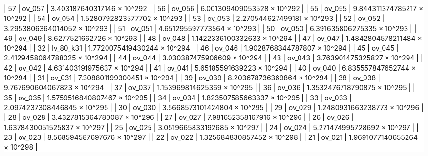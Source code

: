 | 57 | ov_057 | 3.403187640317146 × 10^292 |
| 56 | ov_056 | 6.001309409053528 × 10^292 |
| 55 | ov_055 | 9.844311374785217 × 10^292 |
| 54 | ov_054 | 1.5280792823577702 × 10^293 |
| 53 | ov_053 | 2.270544627499181 × 10^293 |
| 52 | ov_052 | 3.2953806364014052 × 10^293 |
| 51 | ov_051 | 4.651295597773564 × 10^293 |
| 50 | ov_050 | 6.391635806275335 × 10^293 |
| 49 | ov_049 | 8.6277521662726 × 10^293 |
| 48 | ov_048 | 1.1422336100332633 × 10^294 |
| 47 | ov_047 | 1.4842804578211484 × 10^294 |
| 32 | lv_80_k31 | 1.7720075419430244 × 10^294 |
| 46 | ov_046 | 1.9028768344787807 × 10^294 |
| 45 | ov_045 | 2.4129458064788025 × 10^294 |
| 44 | ov_044 | 3.030387475906609 × 10^294 |
| 43 | ov_043 | 3.763901475325827 × 10^294 |
| 42 | ov_042 | 4.631403191975637 × 10^294 |
| 41 | ov_041 | 5.65185591639223 × 10^294 |
| 40 | ov_040 | 6.835557847652744 × 10^294 |
| 31 | ov_031 | 7.308801199300451 × 10^294 |
| 39 | ov_039 | 8.203678736369864 × 10^294 |
| 38 | ov_038 | 9.767690604067823 × 10^294 |
| 37 | ov_037 | 1.153969814625369 × 10^295 |
| 36 | ov_036 | 1.3532476718790875 × 10^295 |
| 35 | ov_035 | 1.5759516840807467 × 10^295 |
| 34 | ov_034 | 1.823507585663337 × 10^295 |
| 33 | ov_033 | 2.0974237308446845 × 10^295 |
| 30 | ov_030 | 3.5668573101424804 × 10^295 |
| 29 | ov_029 | 1.2480931663238773 × 10^296 |
| 28 | ov_028 | 3.4327815364780087 × 10^296 |
| 27 | ov_027 | 7.981652358167916 × 10^296 |
| 26 | ov_026 | 1.6378430051525837 × 10^297 |
| 25 | ov_025 | 3.0519665833192685 × 10^297 |
| 24 | ov_024 | 5.271474995728692 × 10^297 |
| 23 | ov_023 | 8.568594587697676 × 10^297 |
| 22 | ov_022 | 1.325684830857452 × 10^298 |
| 21 | ov_021 | 1.9691077140655264 × 10^298 |